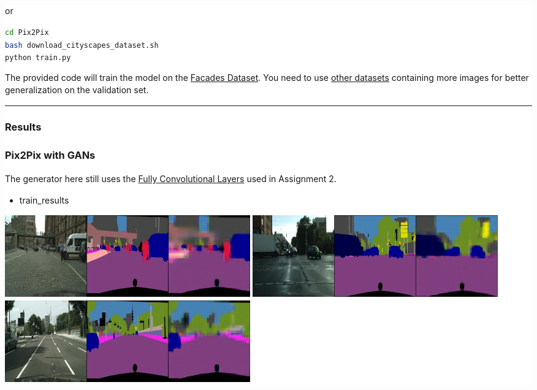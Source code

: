 or
```bash
cd Pix2Pix
bash download_cityscapes_dataset.sh
python train.py
```

The provided code will train the model on the [Facades Dataset](https://cmp.felk.cvut.cz/~tylecr1/facade/). You need to use [other datasets](https://github.com/phillipi/pix2pix#datasets) containing more images for better generalization on the validation set.

---
### Results

### Pix2Pix with GANs
The generator here still uses the [Fully Convolutional Layers](https://arxiv.org/abs/1411.4038) used in Assignment 2.

- train_results

<img src="Pix2Pix/train_results/epoch_795/result_1.png" alt="alt text" width="400">

<img src="Pix2Pix/train_results/epoch_795/result_2.png" alt="alt text" width="400">

<img src="Pix2Pix/train_results/epoch_795/result_3.png" alt="alt text" width="400">
